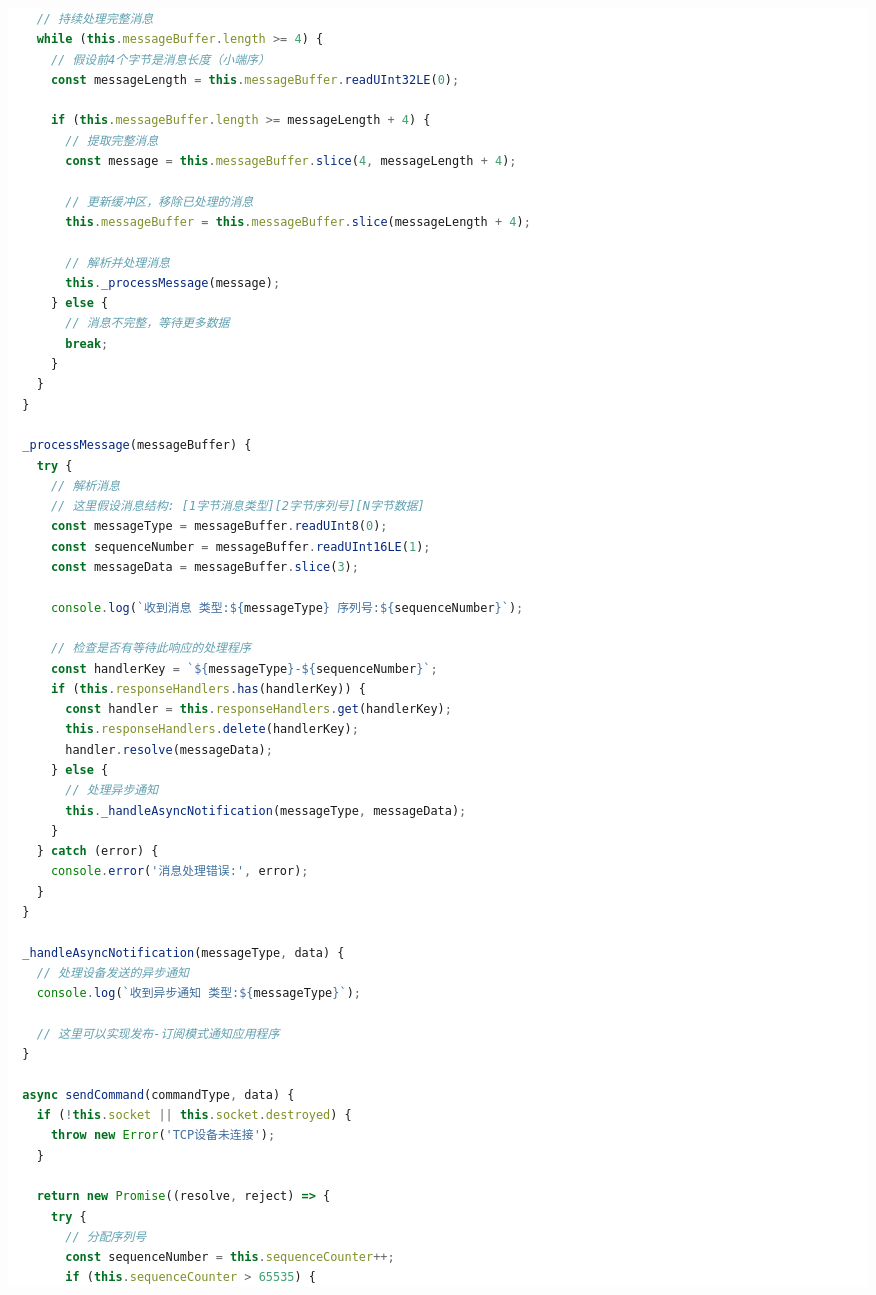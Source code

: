 ```javascript
    // 持续处理完整消息
    while (this.messageBuffer.length >= 4) {
      // 假设前4个字节是消息长度（小端序）
      const messageLength = this.messageBuffer.readUInt32LE(0);
      
      if (this.messageBuffer.length >= messageLength + 4) {
        // 提取完整消息
        const message = this.messageBuffer.slice(4, messageLength + 4);
        
        // 更新缓冲区，移除已处理的消息
        this.messageBuffer = this.messageBuffer.slice(messageLength + 4);
        
        // 解析并处理消息
        this._processMessage(message);
      } else {
        // 消息不完整，等待更多数据
        break;
      }
    }
  }
  
  _processMessage(messageBuffer) {
    try {
      // 解析消息
      // 这里假设消息结构: [1字节消息类型][2字节序列号][N字节数据]
      const messageType = messageBuffer.readUInt8(0);
      const sequenceNumber = messageBuffer.readUInt16LE(1);
      const messageData = messageBuffer.slice(3);
      
      console.log(`收到消息 类型:${messageType} 序列号:${sequenceNumber}`);
      
      // 检查是否有等待此响应的处理程序
      const handlerKey = `${messageType}-${sequenceNumber}`;
      if (this.responseHandlers.has(handlerKey)) {
        const handler = this.responseHandlers.get(handlerKey);
        this.responseHandlers.delete(handlerKey);
        handler.resolve(messageData);
      } else {
        // 处理异步通知
        this._handleAsyncNotification(messageType, messageData);
      }
    } catch (error) {
      console.error('消息处理错误:', error);
    }
  }
  
  _handleAsyncNotification(messageType, data) {
    // 处理设备发送的异步通知
    console.log(`收到异步通知 类型:${messageType}`);
    
    // 这里可以实现发布-订阅模式通知应用程序
  }
  
  async sendCommand(commandType, data) {
    if (!this.socket || this.socket.destroyed) {
      throw new Error('TCP设备未连接');
    }
    
    return new Promise((resolve, reject) => {
      try {
        // 分配序列号
        const sequenceNumber = this.sequenceCounter++;
        if (this.sequenceCounter > 65535) {
```